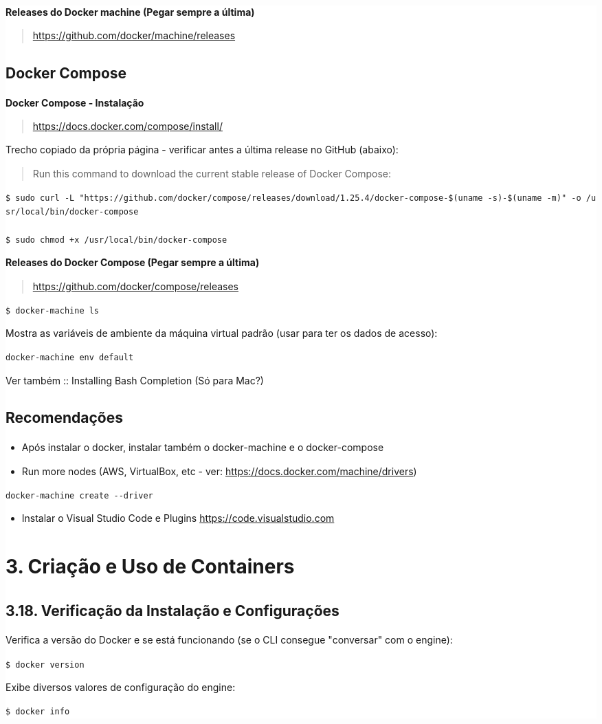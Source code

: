 **Releases do Docker machine (Pegar sempre a última)**
> https://github.com/docker/machine/releases


## Docker Compose

**Docker Compose - Instalação**
> https://docs.docker.com/compose/install/

Trecho copiado da própria página - verificar antes a última release no GitHub (abaixo):

> Run this command to download the current stable release of Docker Compose:
```
$ sudo curl -L "https://github.com/docker/compose/releases/download/1.25.4/docker-compose-$(uname -s)-$(uname -m)" -o /usr/local/bin/docker-compose

$ sudo chmod +x /usr/local/bin/docker-compose
```


**Releases do Docker Compose (Pegar sempre a última)**
> https://github.com/docker/compose/releases

```
$ docker-machine ls
```

Mostra as variáveis de ambiente da máquina virtual padrão (usar para ter os dados de acesso):
```
docker-machine env default
```

Ver também :: Installing Bash Completion (Só para Mac?)

## Recomendações

- Após instalar o docker, instalar também o docker-machine e o docker-compose

- Run more nodes (AWS, VirtualBox, etc - ver: https://docs.docker.com/machine/drivers)
```  
docker-machine create --driver
```

- Instalar o Visual Studio Code e Plugins
https://code.visualstudio.com


# 3. Criação e Uso de Containers

## 3.18. Verificação da Instalação e Configurações

Verifica a versão do Docker e se está funcionando (se o CLI consegue "conversar" com o engine):
```
$ docker version
```

Exibe diversos valores de configuração do engine:
```
$ docker info
```
